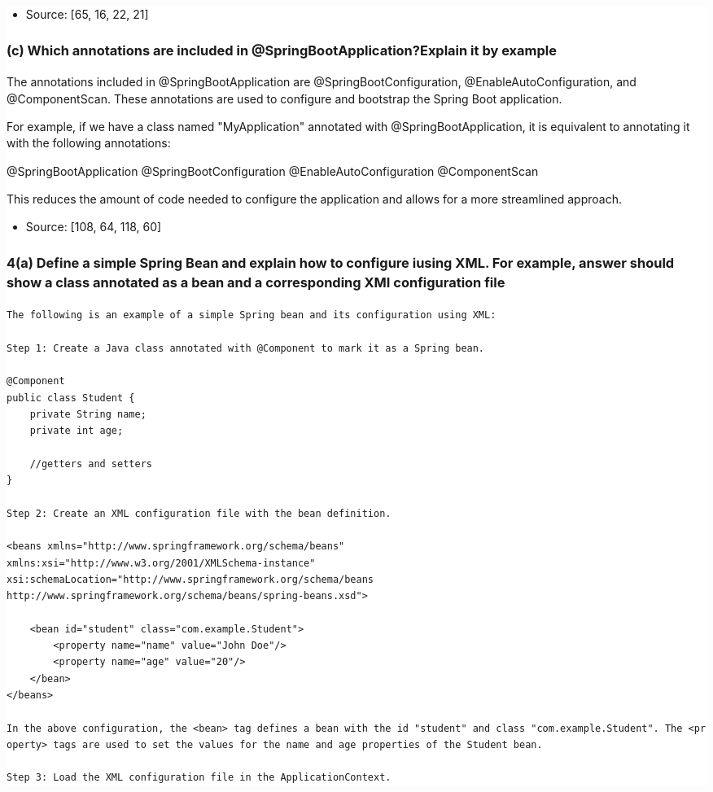 - Source: [65, 16, 22, 21]

### (c) Which annotations are included in @SpringBootApplication?Explain it by example

The annotations included in @SpringBootApplication are @SpringBootConfiguration, @EnableAutoConfiguration, and @ComponentScan. These annotations are used to configure and bootstrap the Spring Boot application.

For example, if we have a class named "MyApplication" annotated with @SpringBootApplication, it is equivalent to annotating it with the following annotations:

@SpringBootApplication
@SpringBootConfiguration
@EnableAutoConfiguration
@ComponentScan

This reduces the amount of code needed to configure the application and allows for a more streamlined approach.

- Source: [108, 64, 118, 60]

### 4(a) Define a simple Spring Bean and explain how to configure iusing XML. For example, answer should show a class annotated as a bean and a corresponding XMI configuration file

    The following is an example of a simple Spring bean and its configuration using XML:

    Step 1: Create a Java class annotated with @Component to mark it as a Spring bean.

    @Component
    public class Student {
        private String name;
        private int age;

        //getters and setters
    }

    Step 2: Create an XML configuration file with the bean definition.

    <beans xmlns="http://www.springframework.org/schema/beans"
    xmlns:xsi="http://www.w3.org/2001/XMLSchema-instance"
    xsi:schemaLocation="http://www.springframework.org/schema/beans
    http://www.springframework.org/schema/beans/spring-beans.xsd">

        <bean id="student" class="com.example.Student">
            <property name="name" value="John Doe"/>
            <property name="age" value="20"/>
        </bean>
    </beans>

    In the above configuration, the <bean> tag defines a bean with the id "student" and class "com.example.Student". The <property> tags are used to set the values for the name and age properties of the Student bean.

    Step 3: Load the XML configuration file in the ApplicationContext.
